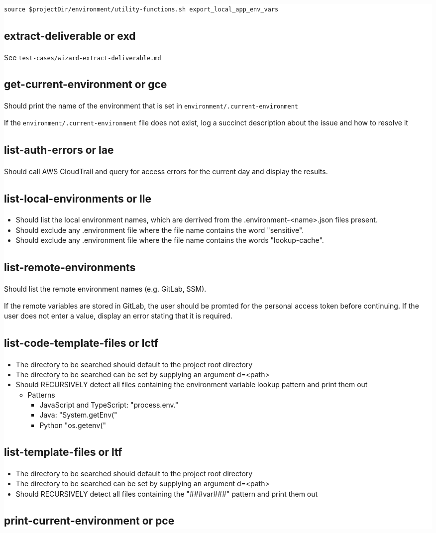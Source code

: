 `source $projectDir/environment/utility-functions.sh export_local_app_env_vars`

## extract-deliverable or exd

See `test-cases/wizard-extract-deliverable.md`

## get-current-environment or gce

Should print the name of the environment that is set in `environment/.current-environment`

If the `environment/.current-environment` file does not exist, log a succinct description about the issue and how to resolve it

## list-auth-errors or lae

Should call AWS CloudTrail and query for access errors for the current day and display the results.

## list-local-environments or lle

* Should list the local environment names, which are derrived from the .environment-\<name>.json files present.
* Should exclude any .environment file where the file name contains the word "sensitive".
* Should exclude any .environment file where the file name contains the words "lookup-cache".

## list-remote-environments

Should list the remote environment names (e.g. GitLab, SSM). 

If the remote variables are stored in GitLab, the user should be promted for the personal access token before continuing. If the user does not enter a value, display an error stating that it is required.

## list-code-template-files or lctf
* The directory to be searched should default to the project root directory
* The directory to be searched can be set by supplying an argument d=\<path\>
* Should RECURSIVELY detect all files containing the environment variable lookup pattern and print them out
  * Patterns
    * JavaScript and TypeScript: "process.env."
    * Java: "System.getEnv("
    * Python "os.getenv("

## list-template-files or ltf
* The directory to be searched should default to the project root directory
* The directory to be searched can be set by supplying an argument d=\<path\>
* Should RECURSIVELY detect all files containing the "###var###" pattern and print them out

## print-current-environment or pce

